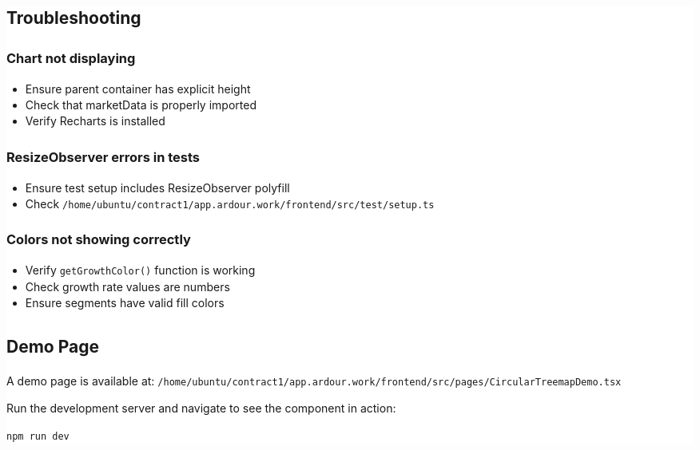 ## Troubleshooting

### Chart not displaying
- Ensure parent container has explicit height
- Check that marketData is properly imported
- Verify Recharts is installed

### ResizeObserver errors in tests
- Ensure test setup includes ResizeObserver polyfill
- Check `/home/ubuntu/contract1/app.ardour.work/frontend/src/test/setup.ts`

### Colors not showing correctly
- Verify `getGrowthColor()` function is working
- Check growth rate values are numbers
- Ensure segments have valid fill colors

## Demo Page

A demo page is available at:
`/home/ubuntu/contract1/app.ardour.work/frontend/src/pages/CircularTreemapDemo.tsx`

Run the development server and navigate to see the component in action:

```bash
npm run dev
```
